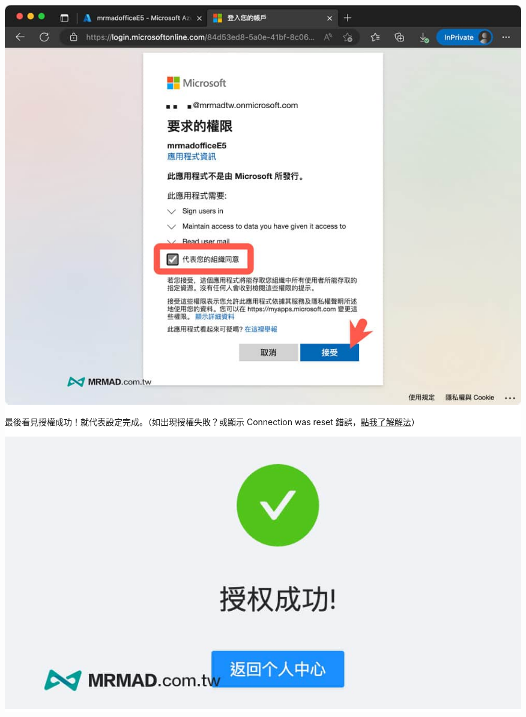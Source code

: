 ![img](/images/2023/04/b966a13ecbbff69848dd8894de7559f9.jpeg)

最後看見授權成功！就代表設定完成。（如出現授權失敗？或顯示 Connection was reset 錯誤，[點我了解解法](https://mrmad.com.tw/office-365-e5-and-onedrive-5tb-free#續簽網頁顯示授權失敗？或顯示-Connection-was-reset-錯誤)）

![img](/images/2023/04/919ccd28b17a9ebf2cfc7182a5b74e1c.jpeg)

